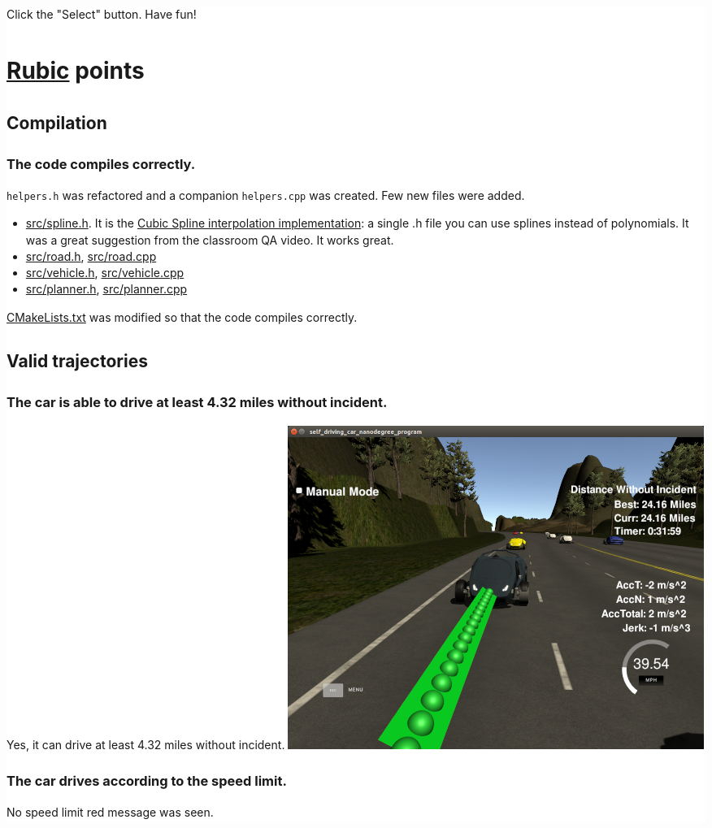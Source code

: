 Click the "Select" button. Have fun!

# [Rubic](https://review.udacity.com/#!/rubrics/1020/view) points

## Compilation

### The code compiles correctly.

`helpers.h` was refactored and a companion `helpers.cpp` was created. Few new files were added.
* [src/spline.h](./scr/spline.h). It is the [Cubic Spline interpolation implementation](http://kluge.in-chemnitz.de/opensource/spline/): a single .h file you can use splines instead of polynomials. It was a great suggestion from the classroom QA video. It works great.
* [src/road.h](./src/road.h), [src/road.cpp](./src/road.cpp)
* [src/vehicle.h](./src/vehicle.h), [src/vehicle.cpp](./src/vehicle.cpp)
* [src/planner.h](./src/planner.h), [src/planner.cpp](./src/planner.cpp)

[CMakeLists.txt](./CMakeLists.txt) was modified so that the code compiles correctly.

## Valid trajectories

### The car is able to drive at least 4.32 miles without incident.

Yes, it can drive at least 4.32 miles without incident.
![Driving](images/driving.png)

### The car drives according to the speed limit.
No speed limit red message was seen.
